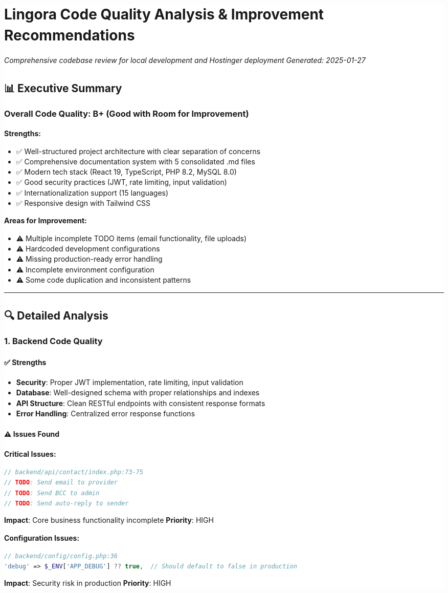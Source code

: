 # Lingora Code Quality Analysis & Improvement Recommendations
*Comprehensive codebase review for local development and Hostinger deployment*
*Generated: 2025-01-27*

## 📊 Executive Summary

### Overall Code Quality: **B+ (Good with Room for Improvement)**

**Strengths:**
- ✅ Well-structured project architecture with clear separation of concerns
- ✅ Comprehensive documentation system with 5 consolidated .md files
- ✅ Modern tech stack (React 19, TypeScript, PHP 8.2, MySQL 8.0)
- ✅ Good security practices (JWT, rate limiting, input validation)
- ✅ Internationalization support (15 languages)
- ✅ Responsive design with Tailwind CSS

**Areas for Improvement:**
- ⚠️ Multiple incomplete TODO items (email functionality, file uploads)
- ⚠️ Hardcoded development configurations
- ⚠️ Missing production-ready error handling
- ⚠️ Incomplete environment configuration
- ⚠️ Some code duplication and inconsistent patterns

---

## 🔍 Detailed Analysis

### 1. **Backend Code Quality**

#### ✅ **Strengths**
- **Security**: Proper JWT implementation, rate limiting, input validation
- **Database**: Well-designed schema with proper relationships and indexes
- **API Structure**: Clean RESTful endpoints with consistent response formats
- **Error Handling**: Centralized error response functions

#### ⚠️ **Issues Found**

**Critical Issues:**
```php
// backend/api/contact/index.php:73-75
// TODO: Send email to provider
// TODO: Send BCC to admin  
// TODO: Send auto-reply to sender
```
**Impact**: Core business functionality incomplete
**Priority**: HIGH

**Configuration Issues:**
```php
// backend/config/config.php:36
'debug' => $_ENV['APP_DEBUG'] ?? true,  // Should default to false in production
```
**Impact**: Security risk in production
**Priority**: HIGH
